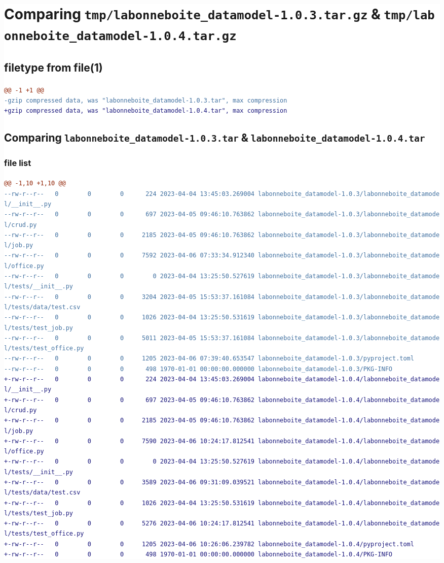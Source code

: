 # Comparing `tmp/labonneboite_datamodel-1.0.3.tar.gz` & `tmp/labonneboite_datamodel-1.0.4.tar.gz`

## filetype from file(1)

```diff
@@ -1 +1 @@
-gzip compressed data, was "labonneboite_datamodel-1.0.3.tar", max compression
+gzip compressed data, was "labonneboite_datamodel-1.0.4.tar", max compression
```

## Comparing `labonneboite_datamodel-1.0.3.tar` & `labonneboite_datamodel-1.0.4.tar`

### file list

```diff
@@ -1,10 +1,10 @@
--rw-r--r--   0        0        0      224 2023-04-04 13:45:03.269004 labonneboite_datamodel-1.0.3/labonneboite_datamodel/__init__.py
--rw-r--r--   0        0        0      697 2023-04-05 09:46:10.763862 labonneboite_datamodel-1.0.3/labonneboite_datamodel/crud.py
--rw-r--r--   0        0        0     2185 2023-04-05 09:46:10.763862 labonneboite_datamodel-1.0.3/labonneboite_datamodel/job.py
--rw-r--r--   0        0        0     7592 2023-04-06 07:33:34.912340 labonneboite_datamodel-1.0.3/labonneboite_datamodel/office.py
--rw-r--r--   0        0        0        0 2023-04-04 13:25:50.527619 labonneboite_datamodel-1.0.3/labonneboite_datamodel/tests/__init__.py
--rw-r--r--   0        0        0     3204 2023-04-05 15:53:37.161084 labonneboite_datamodel-1.0.3/labonneboite_datamodel/tests/data/test.csv
--rw-r--r--   0        0        0     1026 2023-04-04 13:25:50.531619 labonneboite_datamodel-1.0.3/labonneboite_datamodel/tests/test_job.py
--rw-r--r--   0        0        0     5011 2023-04-05 15:53:37.161084 labonneboite_datamodel-1.0.3/labonneboite_datamodel/tests/test_office.py
--rw-r--r--   0        0        0     1205 2023-04-06 07:39:40.653547 labonneboite_datamodel-1.0.3/pyproject.toml
--rw-r--r--   0        0        0      498 1970-01-01 00:00:00.000000 labonneboite_datamodel-1.0.3/PKG-INFO
+-rw-r--r--   0        0        0      224 2023-04-04 13:45:03.269004 labonneboite_datamodel-1.0.4/labonneboite_datamodel/__init__.py
+-rw-r--r--   0        0        0      697 2023-04-05 09:46:10.763862 labonneboite_datamodel-1.0.4/labonneboite_datamodel/crud.py
+-rw-r--r--   0        0        0     2185 2023-04-05 09:46:10.763862 labonneboite_datamodel-1.0.4/labonneboite_datamodel/job.py
+-rw-r--r--   0        0        0     7590 2023-04-06 10:24:17.812541 labonneboite_datamodel-1.0.4/labonneboite_datamodel/office.py
+-rw-r--r--   0        0        0        0 2023-04-04 13:25:50.527619 labonneboite_datamodel-1.0.4/labonneboite_datamodel/tests/__init__.py
+-rw-r--r--   0        0        0     3589 2023-04-06 09:31:09.039521 labonneboite_datamodel-1.0.4/labonneboite_datamodel/tests/data/test.csv
+-rw-r--r--   0        0        0     1026 2023-04-04 13:25:50.531619 labonneboite_datamodel-1.0.4/labonneboite_datamodel/tests/test_job.py
+-rw-r--r--   0        0        0     5276 2023-04-06 10:24:17.812541 labonneboite_datamodel-1.0.4/labonneboite_datamodel/tests/test_office.py
+-rw-r--r--   0        0        0     1205 2023-04-06 10:26:06.239782 labonneboite_datamodel-1.0.4/pyproject.toml
+-rw-r--r--   0        0        0      498 1970-01-01 00:00:00.000000 labonneboite_datamodel-1.0.4/PKG-INFO
```
